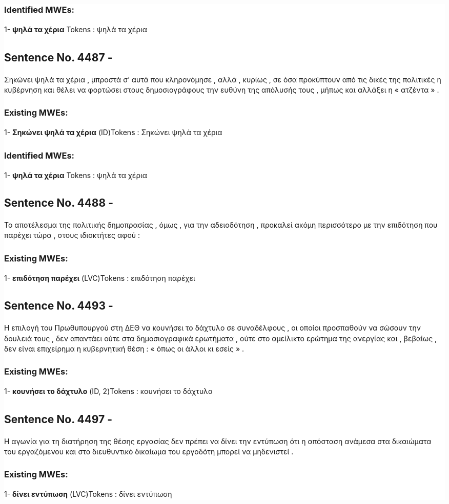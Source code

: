 ### Identified MWEs: 
1- **ψηλά τα χέρια** Tokens : 
ψηλά
τα
χέρια

## Sentence No. 4487 - 
Σηκώνει ψηλά τα χέρια , μπροστά σ’ αυτά που κληρονόμησε , αλλά , κυρίως , σε όσα προκύπτουν από τις δικές της πολιτικές η κυβέρνηση και θέλει να φορτώσει στους δημοσιογράφους την ευθύνη της απόλυσής τους , μήπως και αλλάξει η « ατζέντα » . 
### Existing MWEs: 
1- **Σηκώνει ψηλά τα χέρια** (ID)Tokens : 
Σηκώνει
ψηλά
τα
χέρια

### Identified MWEs: 
1- **ψηλά τα χέρια** Tokens : 
ψηλά
τα
χέρια

## Sentence No. 4488 - 
Το αποτέλεσμα της πολιτικής δημοπρασίας , όμως , για την αδειοδότηση , προκαλεί ακόμη περισσότερο με την επιδότηση που παρέχει τώρα , στους ιδιοκτήτες αφού : 
### Existing MWEs: 
1- **επιδότηση παρέχει** (LVC)Tokens : 
επιδότηση
παρέχει

## Sentence No. 4493 - 
Η επιλογή του Πρωθυπουργού στη ΔΕΘ να κουνήσει το δάχτυλο σε συναδέλφους , οι οποίοι προσπαθούν να σώσουν την δουλειά τους , δεν απαντάει ούτε στα δημοσιογραφικά ερωτήματα , ούτε στο αμείλικτο ερώτημα της ανεργίας και , βεβαίως , δεν είναι επιχείρημα η κυβερνητική θέση : « όπως οι άλλοι κι εσείς » . 
### Existing MWEs: 
1- **κουνήσει το δάχτυλο** (ID, 2)Tokens : 
κουνήσει
το
δάχτυλο

## Sentence No. 4497 - 
Η αγωνία για τη διατήρηση της θέσης εργασίας δεν πρέπει να δίνει την εντύπωση ότι η απόσταση ανάμεσα στα δικαιώματα του εργαζόμενου και στο διευθυντικό δικαίωμα του εργοδότη μπορεί να μηδενιστεί . 
### Existing MWEs: 
1- **δίνει εντύπωση** (LVC)Tokens : 
δίνει
εντύπωση
